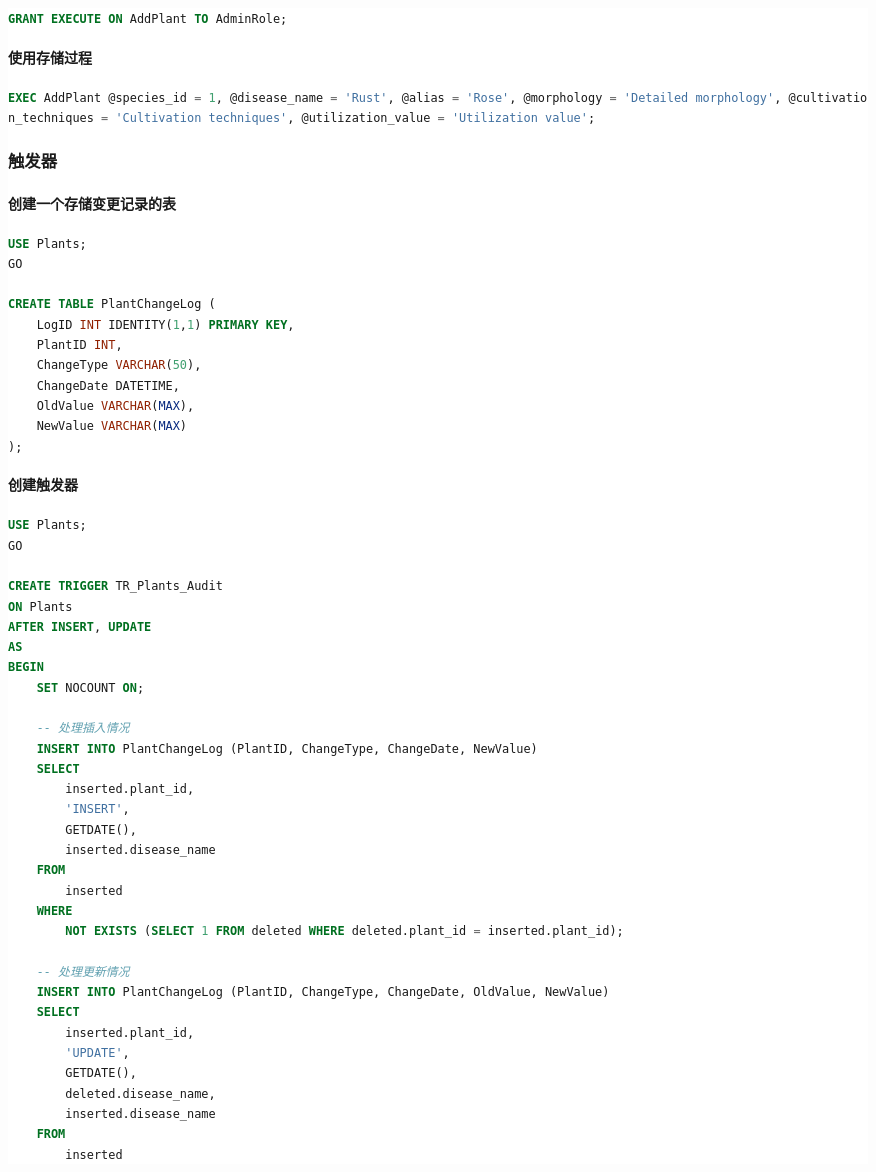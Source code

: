 ```sql
GRANT EXECUTE ON AddPlant TO AdminRole;

```

#### 使用存储过程

```sql
EXEC AddPlant @species_id = 1, @disease_name = 'Rust', @alias = 'Rose', @morphology = 'Detailed morphology', @cultivation_techniques = 'Cultivation techniques', @utilization_value = 'Utilization value';
```

### 触发器

#### 创建一个存储变更记录的表

```sql
USE Plants;
GO

CREATE TABLE PlantChangeLog (
    LogID INT IDENTITY(1,1) PRIMARY KEY,
    PlantID INT,
    ChangeType VARCHAR(50),
    ChangeDate DATETIME,
    OldValue VARCHAR(MAX),
    NewValue VARCHAR(MAX)
);
```

#### 创建触发器

```sql
USE Plants;
GO

CREATE TRIGGER TR_Plants_Audit
ON Plants
AFTER INSERT, UPDATE
AS
BEGIN
    SET NOCOUNT ON;

    -- 处理插入情况
    INSERT INTO PlantChangeLog (PlantID, ChangeType, ChangeDate, NewValue)
    SELECT 
        inserted.plant_id, 
        'INSERT', 
        GETDATE(),
        inserted.disease_name
    FROM 
        inserted
    WHERE 
        NOT EXISTS (SELECT 1 FROM deleted WHERE deleted.plant_id = inserted.plant_id);

    -- 处理更新情况
    INSERT INTO PlantChangeLog (PlantID, ChangeType, ChangeDate, OldValue, NewValue)
    SELECT 
        inserted.plant_id, 
        'UPDATE', 
        GETDATE(),
        deleted.disease_name,
        inserted.disease_name
    FROM 
        inserted
```